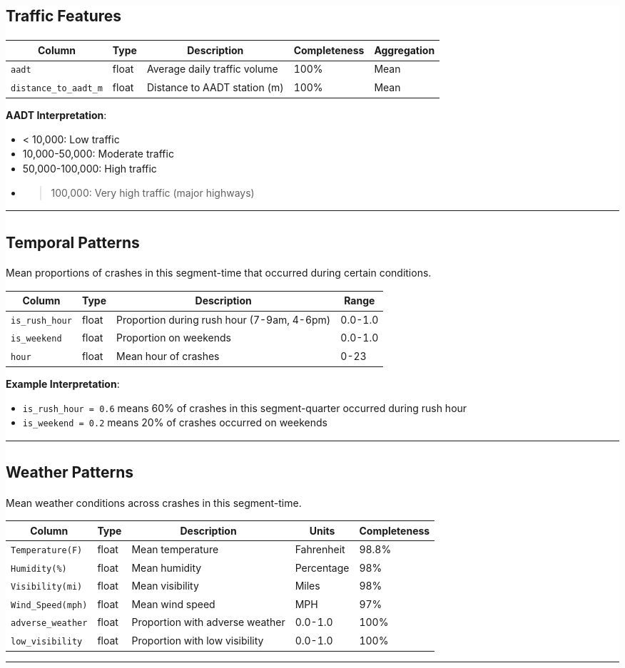 
## Traffic Features

| Column | Type | Description | Completeness | Aggregation |
|--------|------|-------------|--------------|-------------|
| `aadt` | float | Average daily traffic volume | 100% | Mean |
| `distance_to_aadt_m` | float | Distance to AADT station (m) | 100% | Mean |

**AADT Interpretation**:
- < 10,000: Low traffic
- 10,000-50,000: Moderate traffic
- 50,000-100,000: High traffic
- > 100,000: Very high traffic (major highways)

---

## Temporal Patterns

Mean proportions of crashes in this segment-time that occurred during certain conditions.

| Column | Type | Description | Range |
|--------|------|-------------|-------|
| `is_rush_hour` | float | Proportion during rush hour (7-9am, 4-6pm) | 0.0-1.0 |
| `is_weekend` | float | Proportion on weekends | 0.0-1.0 |
| `hour` | float | Mean hour of crashes | 0-23 |

**Example Interpretation**:
- `is_rush_hour = 0.6` means 60% of crashes in this segment-quarter occurred during rush hour
- `is_weekend = 0.2` means 20% of crashes occurred on weekends

---

## Weather Patterns

Mean weather conditions across crashes in this segment-time.

| Column | Type | Description | Units | Completeness |
|--------|------|-------------|-------|--------------|
| `Temperature(F)` | float | Mean temperature | Fahrenheit | 98.8% |
| `Humidity(%)` | float | Mean humidity | Percentage | 98% |
| `Visibility(mi)` | float | Mean visibility | Miles | 98% |
| `Wind_Speed(mph)` | float | Mean wind speed | MPH | 97% |
| `adverse_weather` | float | Proportion with adverse weather | 0.0-1.0 | 100% |
| `low_visibility` | float | Proportion with low visibility | 0.0-1.0 | 100% |

---
